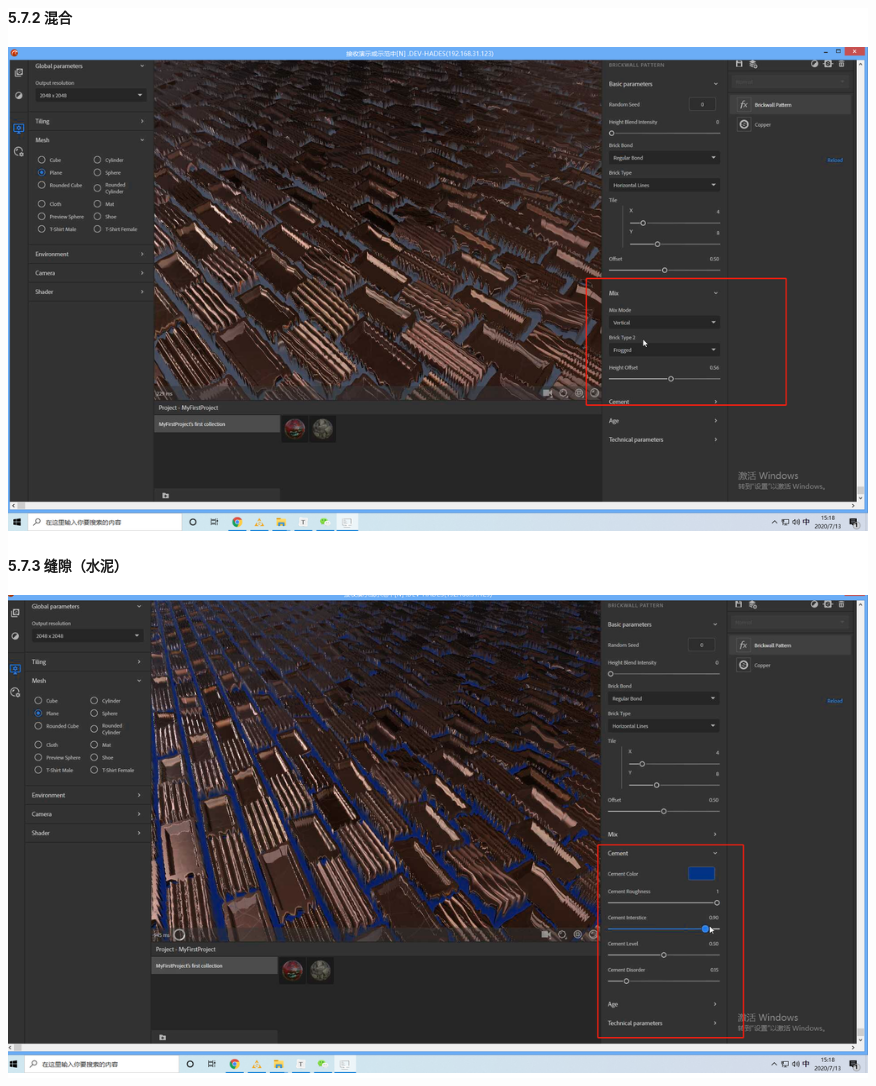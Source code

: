 #### 5.7.2 混合

![image-20200713151840935](./images/image-20200713151840935.png)

#### 5.7.3 缝隙（水泥）

![image-20200713151902542](./images/image-20200713151902542.png)

